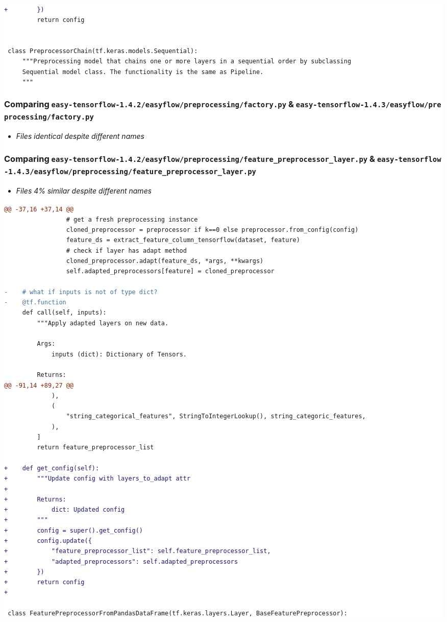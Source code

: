 ```diff
+        })
         return config
 
 
 class PreprocessorChain(tf.keras.models.Sequential):
     """Preprocessing model that chains one or more layers in a sequential order by subclassing
     Sequential model class. The functionality is the same as Pipeline.
     """
```

### Comparing `easy-tensorflow-1.4.2/easyflow/preprocessing/factory.py` & `easy-tensorflow-1.4.3/easyflow/preprocessing/factory.py`

 * *Files identical despite different names*

### Comparing `easy-tensorflow-1.4.2/easyflow/preprocessing/feature_preprocessor_layer.py` & `easy-tensorflow-1.4.3/easyflow/preprocessing/feature_preprocessor_layer.py`

 * *Files 4% similar despite different names*

```diff
@@ -37,16 +37,14 @@
                 # get a fresh preprocessing instance
                 cloned_preprocessor = preprocessor if k==0 else preprocessor.from_config(config)
                 feature_ds = extract_feature_column_tensorflow(dataset, feature)
                 # check if layer has adapt method
                 cloned_preprocessor.adapt(feature_ds, *args, **kwargs)
                 self.adapted_preprocessors[feature] = cloned_preprocessor
 
-    # what if inputs is not of type dict?
-    @tf.function
     def call(self, inputs):
         """Apply adapted layers on new data.
 
         Args:
             inputs (dict): Dictionary of Tensors.
 
         Returns:
@@ -91,14 +89,27 @@
             ),
             (
                 "string_categorical_features", StringToIntegerLookup(), string_categoric_features,
             ),
         ]
         return feature_preprocessor_list
 
+    def get_config(self):
+        """Update config with layers_to_adapt attr
+
+        Returns:
+            dict: Updated config
+        """
+        config = super().get_config()
+        config.update({
+            "feature_preprocessor_list": self.feature_preprocessor_list,
+            "adapted_preprocessors": self.adapted_preprocessors
+        })
+        return config
+
 
 class FeaturePreprocessorFromPandasDataFrame(tf.keras.layers.Layer, BaseFeaturePreprocessor):
```